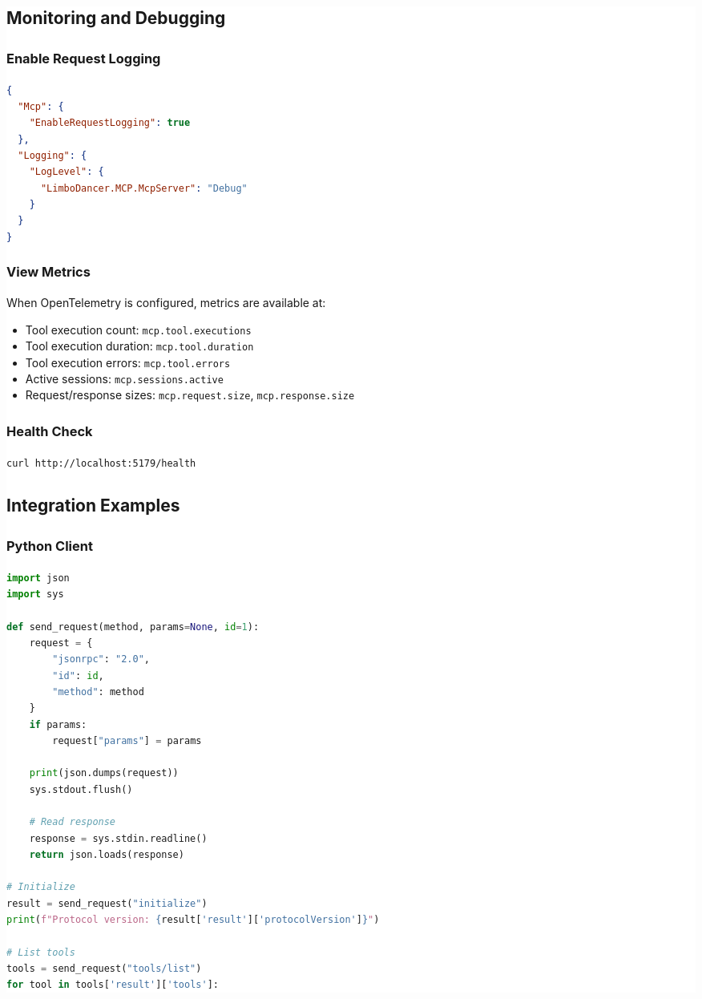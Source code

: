 ## Monitoring and Debugging

### Enable Request Logging

```json
{
  "Mcp": {
    "EnableRequestLogging": true
  },
  "Logging": {
    "LogLevel": {
      "LimboDancer.MCP.McpServer": "Debug"
    }
  }
}
```

### View Metrics

When OpenTelemetry is configured, metrics are available at:

- Tool execution count: `mcp.tool.executions`
- Tool execution duration: `mcp.tool.duration`
- Tool execution errors: `mcp.tool.errors`
- Active sessions: `mcp.sessions.active`
- Request/response sizes: `mcp.request.size`, `mcp.response.size`

### Health Check

```bash
curl http://localhost:5179/health
```

## Integration Examples

### Python Client

```python
import json
import sys

def send_request(method, params=None, id=1):
    request = {
        "jsonrpc": "2.0",
        "id": id,
        "method": method
    }
    if params:
        request["params"] = params
    
    print(json.dumps(request))
    sys.stdout.flush()
    
    # Read response
    response = sys.stdin.readline()
    return json.loads(response)

# Initialize
result = send_request("initialize")
print(f"Protocol version: {result['result']['protocolVersion']}")

# List tools
tools = send_request("tools/list")
for tool in tools['result']['tools']:
```